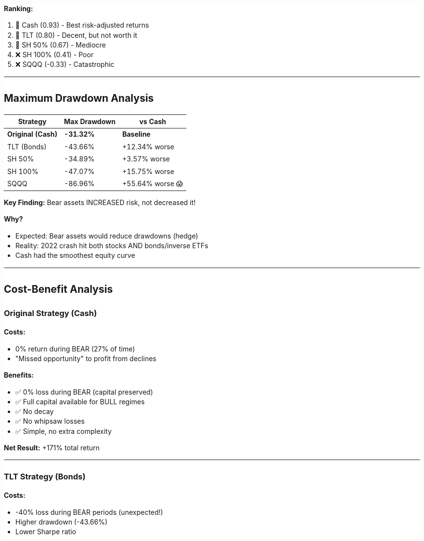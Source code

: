 **Ranking:**
1. 🥇 Cash (0.93) - Best risk-adjusted returns
2. 🥈 TLT (0.80) - Decent, but not worth it
3. 🥉 SH 50% (0.67) - Mediocre
4. ❌ SH 100% (0.41) - Poor
5. ❌ SQQQ (-0.33) - Catastrophic

---

## Maximum Drawdown Analysis

| Strategy | Max Drawdown | vs Cash |
|----------|-------------|---------|
| **Original (Cash)** | **-31.32%** | **Baseline** |
| TLT (Bonds) | -43.66% | +12.34% worse |
| SH 50% | -34.89% | +3.57% worse |
| SH 100% | -47.07% | +15.75% worse |
| SQQQ | -86.96% | +55.64% worse 😱 |

**Key Finding:** Bear assets INCREASED risk, not decreased it!

**Why?**
- Expected: Bear assets would reduce drawdowns (hedge)
- Reality: 2022 crash hit both stocks AND bonds/inverse ETFs
- Cash had the smoothest equity curve

---

## Cost-Benefit Analysis

### Original Strategy (Cash)

**Costs:**
- 0% return during BEAR (27% of time)
- "Missed opportunity" to profit from declines

**Benefits:**
- ✅ 0% loss during BEAR (capital preserved)
- ✅ Full capital available for BULL regimes
- ✅ No decay
- ✅ No whipsaw losses
- ✅ Simple, no extra complexity

**Net Result:** +171% total return

---

### TLT Strategy (Bonds)

**Costs:**
- -40% loss during BEAR periods (unexpected!)
- Higher drawdown (-43.66%)
- Lower Sharpe ratio
